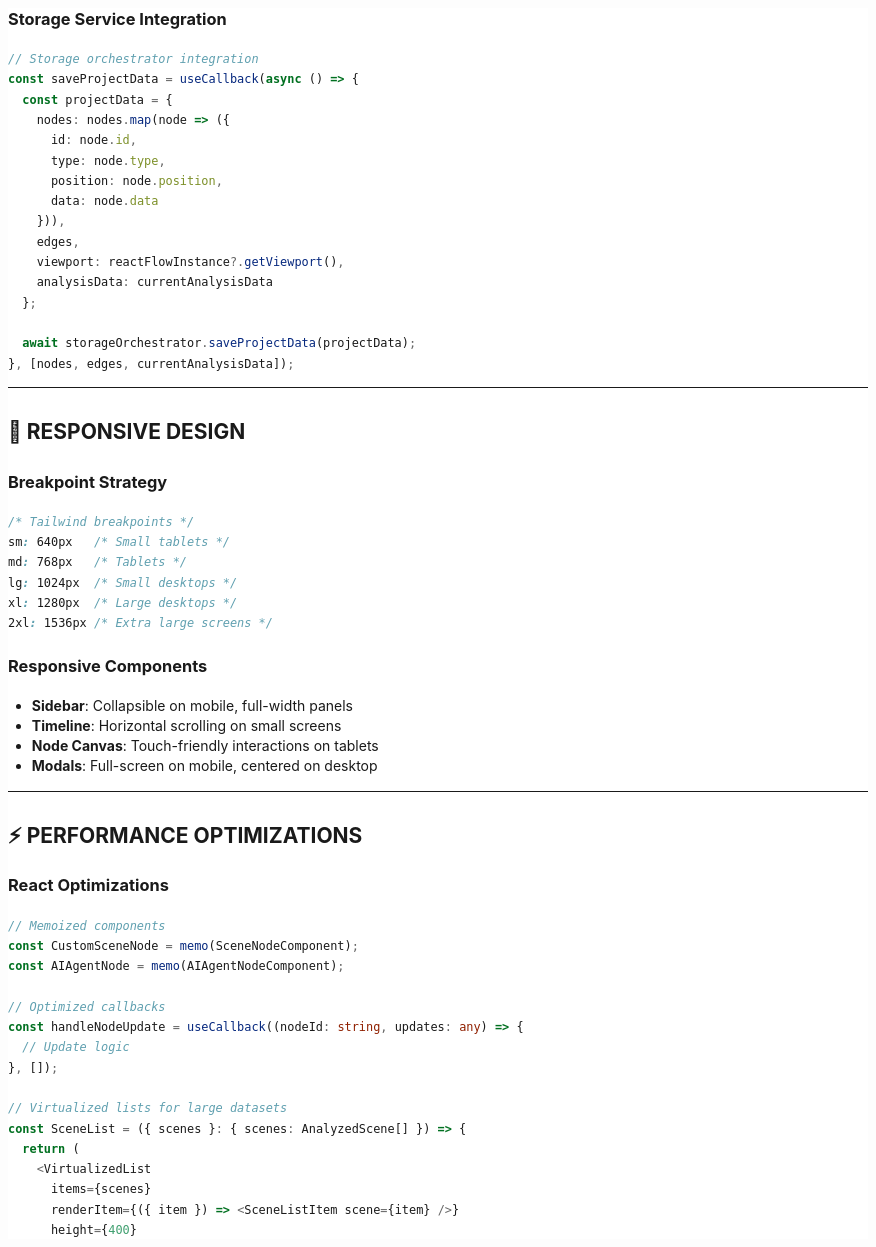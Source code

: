 ### **Storage Service Integration**
```typescript
// Storage orchestrator integration
const saveProjectData = useCallback(async () => {
  const projectData = {
    nodes: nodes.map(node => ({
      id: node.id,
      type: node.type,
      position: node.position,
      data: node.data
    })),
    edges,
    viewport: reactFlowInstance?.getViewport(),
    analysisData: currentAnalysisData
  };
  
  await storageOrchestrator.saveProjectData(projectData);
}, [nodes, edges, currentAnalysisData]);
```

---

## 📱 **RESPONSIVE DESIGN**

### **Breakpoint Strategy**
```css
/* Tailwind breakpoints */
sm: 640px   /* Small tablets */
md: 768px   /* Tablets */
lg: 1024px  /* Small desktops */
xl: 1280px  /* Large desktops */
2xl: 1536px /* Extra large screens */
```

### **Responsive Components**
- **Sidebar**: Collapsible on mobile, full-width panels
- **Timeline**: Horizontal scrolling on small screens
- **Node Canvas**: Touch-friendly interactions on tablets
- **Modals**: Full-screen on mobile, centered on desktop

---

## ⚡ **PERFORMANCE OPTIMIZATIONS**

### **React Optimizations**
```typescript
// Memoized components
const CustomSceneNode = memo(SceneNodeComponent);
const AIAgentNode = memo(AIAgentNodeComponent);

// Optimized callbacks
const handleNodeUpdate = useCallback((nodeId: string, updates: any) => {
  // Update logic
}, []);

// Virtualized lists for large datasets
const SceneList = ({ scenes }: { scenes: AnalyzedScene[] }) => {
  return (
    <VirtualizedList
      items={scenes}
      renderItem={({ item }) => <SceneListItem scene={item} />}
      height={400}
```